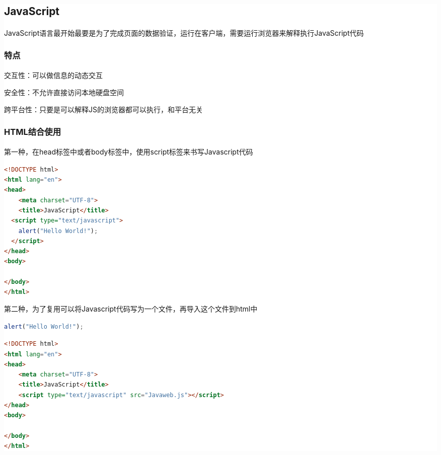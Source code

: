 

## JavaScript

JavaScript语言最开始最要是为了完成页面的数据验证，运行在客户端，需要运行浏览器来解释执行JavaScript代码



### 特点

交互性：可以做信息的动态交互

安全性：不允许直接访问本地硬盘空间

跨平台性：只要是可以解释JS的浏览器都可以执行，和平台无关



### HTML结合使用

第一种，在head标签中或者body标签中，使用script标签来书写Javascript代码

```html
<!DOCTYPE html>
<html lang="en">
<head>
    <meta charset="UTF-8">
    <title>JavaScript</title>
  <script type="text/javascript">
    alert("Hello World!");
  </script>
</head>
<body>

</body>
</html>
```

第二种，为了复用可以将Javascript代码写为一个文件，再导入这个文件到html中

```javascript
alert("Hello World!");
```

```html
<!DOCTYPE html>
<html lang="en">
<head>
    <meta charset="UTF-8">
    <title>JavaScript</title>
    <script type="text/javascript" src="Javaweb.js"></script>
</head>
<body>

</body>
</html>
```
